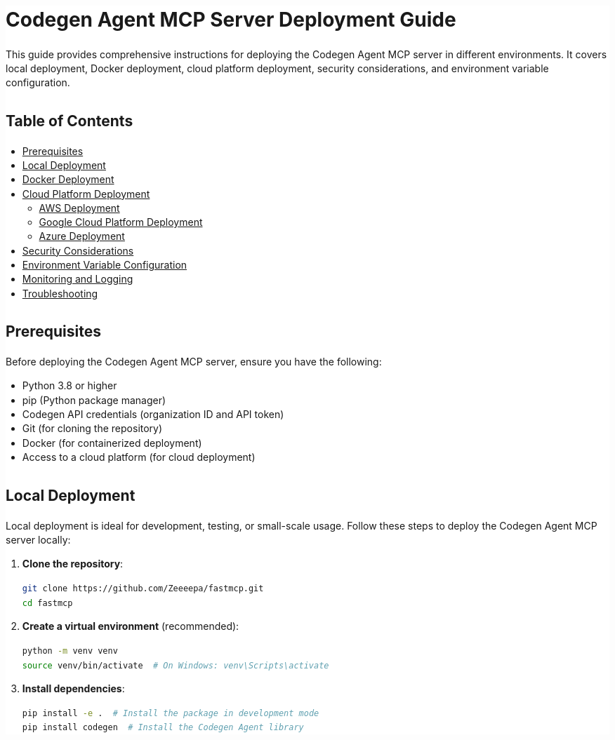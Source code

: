 # Codegen Agent MCP Server Deployment Guide

This guide provides comprehensive instructions for deploying the Codegen Agent MCP server in different environments. It covers local deployment, Docker deployment, cloud platform deployment, security considerations, and environment variable configuration.

## Table of Contents

- [Prerequisites](#prerequisites)
- [Local Deployment](#local-deployment)
- [Docker Deployment](#docker-deployment)
- [Cloud Platform Deployment](#cloud-platform-deployment)
  - [AWS Deployment](#aws-deployment)
  - [Google Cloud Platform Deployment](#google-cloud-platform-deployment)
  - [Azure Deployment](#azure-deployment)
- [Security Considerations](#security-considerations)
- [Environment Variable Configuration](#environment-variable-configuration)
- [Monitoring and Logging](#monitoring-and-logging)
- [Troubleshooting](#troubleshooting)

## Prerequisites

Before deploying the Codegen Agent MCP server, ensure you have the following:

- Python 3.8 or higher
- pip (Python package manager)
- Codegen API credentials (organization ID and API token)
- Git (for cloning the repository)
- Docker (for containerized deployment)
- Access to a cloud platform (for cloud deployment)

## Local Deployment

Local deployment is ideal for development, testing, or small-scale usage. Follow these steps to deploy the Codegen Agent MCP server locally:

1. **Clone the repository**:
   ```bash
   git clone https://github.com/Zeeeepa/fastmcp.git
   cd fastmcp
   ```

2. **Create a virtual environment** (recommended):
   ```bash
   python -m venv venv
   source venv/bin/activate  # On Windows: venv\Scripts\activate
   ```

3. **Install dependencies**:
   ```bash
   pip install -e .  # Install the package in development mode
   pip install codegen  # Install the Codegen Agent library
   ```
